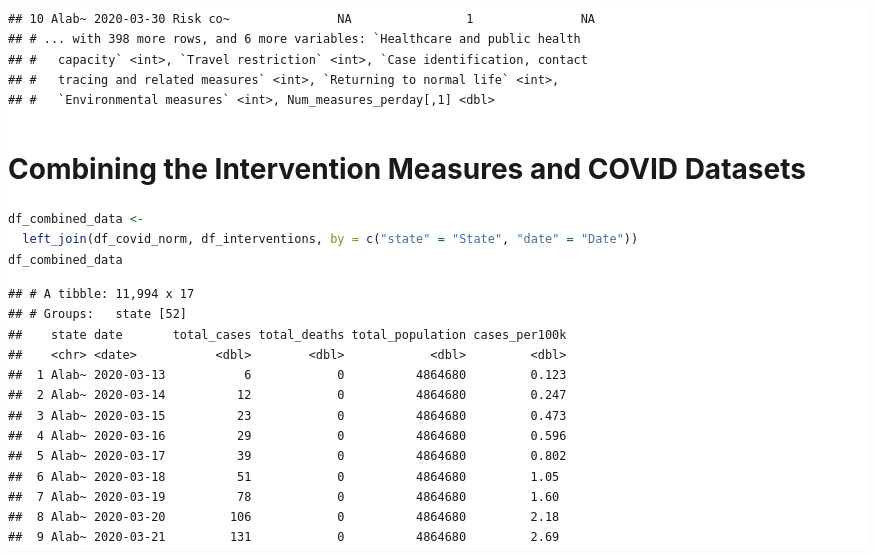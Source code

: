     ## 10 Alab~ 2020-03-30 Risk co~               NA                1               NA
    ## # ... with 398 more rows, and 6 more variables: `Healthcare and public health
    ## #   capacity` <int>, `Travel restriction` <int>, `Case identification, contact
    ## #   tracing and related measures` <int>, `Returning to normal life` <int>,
    ## #   `Environmental measures` <int>, Num_measures_perday[,1] <dbl>

# Combining the Intervention Measures and COVID Datasets



``` r
df_combined_data <- 
  left_join(df_covid_norm, df_interventions, by = c("state" = "State", "date" = "Date"))
df_combined_data
```

    ## # A tibble: 11,994 x 17
    ## # Groups:   state [52]
    ##    state date       total_cases total_deaths total_population cases_per100k
    ##    <chr> <date>           <dbl>        <dbl>            <dbl>         <dbl>
    ##  1 Alab~ 2020-03-13           6            0          4864680         0.123
    ##  2 Alab~ 2020-03-14          12            0          4864680         0.247
    ##  3 Alab~ 2020-03-15          23            0          4864680         0.473
    ##  4 Alab~ 2020-03-16          29            0          4864680         0.596
    ##  5 Alab~ 2020-03-17          39            0          4864680         0.802
    ##  6 Alab~ 2020-03-18          51            0          4864680         1.05 
    ##  7 Alab~ 2020-03-19          78            0          4864680         1.60 
    ##  8 Alab~ 2020-03-20         106            0          4864680         2.18 
    ##  9 Alab~ 2020-03-21         131            0          4864680         2.69 
